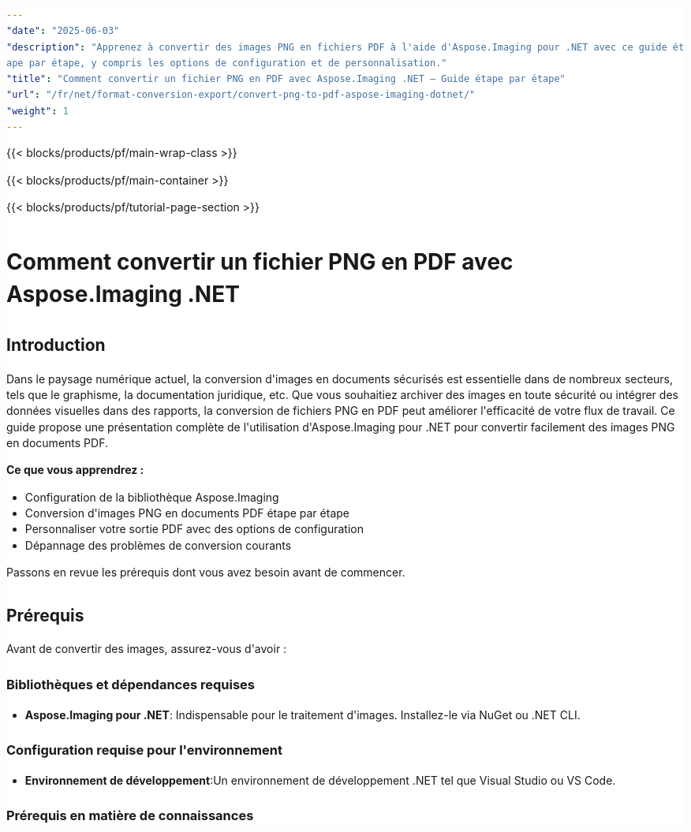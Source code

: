 ```yaml
---
"date": "2025-06-03"
"description": "Apprenez à convertir des images PNG en fichiers PDF à l'aide d'Aspose.Imaging pour .NET avec ce guide étape par étape, y compris les options de configuration et de personnalisation."
"title": "Comment convertir un fichier PNG en PDF avec Aspose.Imaging .NET – Guide étape par étape"
"url": "/fr/net/format-conversion-export/convert-png-to-pdf-aspose-imaging-dotnet/"
"weight": 1
---
```


{{< blocks/products/pf/main-wrap-class >}}

{{< blocks/products/pf/main-container >}}

{{< blocks/products/pf/tutorial-page-section >}}
# Comment convertir un fichier PNG en PDF avec Aspose.Imaging .NET

## Introduction

Dans le paysage numérique actuel, la conversion d'images en documents sécurisés est essentielle dans de nombreux secteurs, tels que le graphisme, la documentation juridique, etc. Que vous souhaitiez archiver des images en toute sécurité ou intégrer des données visuelles dans des rapports, la conversion de fichiers PNG en PDF peut améliorer l'efficacité de votre flux de travail. Ce guide propose une présentation complète de l'utilisation d'Aspose.Imaging pour .NET pour convertir facilement des images PNG en documents PDF.

**Ce que vous apprendrez :**
- Configuration de la bibliothèque Aspose.Imaging
- Conversion d'images PNG en documents PDF étape par étape
- Personnaliser votre sortie PDF avec des options de configuration
- Dépannage des problèmes de conversion courants

Passons en revue les prérequis dont vous avez besoin avant de commencer.

## Prérequis

Avant de convertir des images, assurez-vous d'avoir :

### Bibliothèques et dépendances requises

- **Aspose.Imaging pour .NET**: Indispensable pour le traitement d'images. Installez-le via NuGet ou .NET CLI.
  
### Configuration requise pour l'environnement

- **Environnement de développement**:Un environnement de développement .NET tel que Visual Studio ou VS Code.

### Prérequis en matière de connaissances
